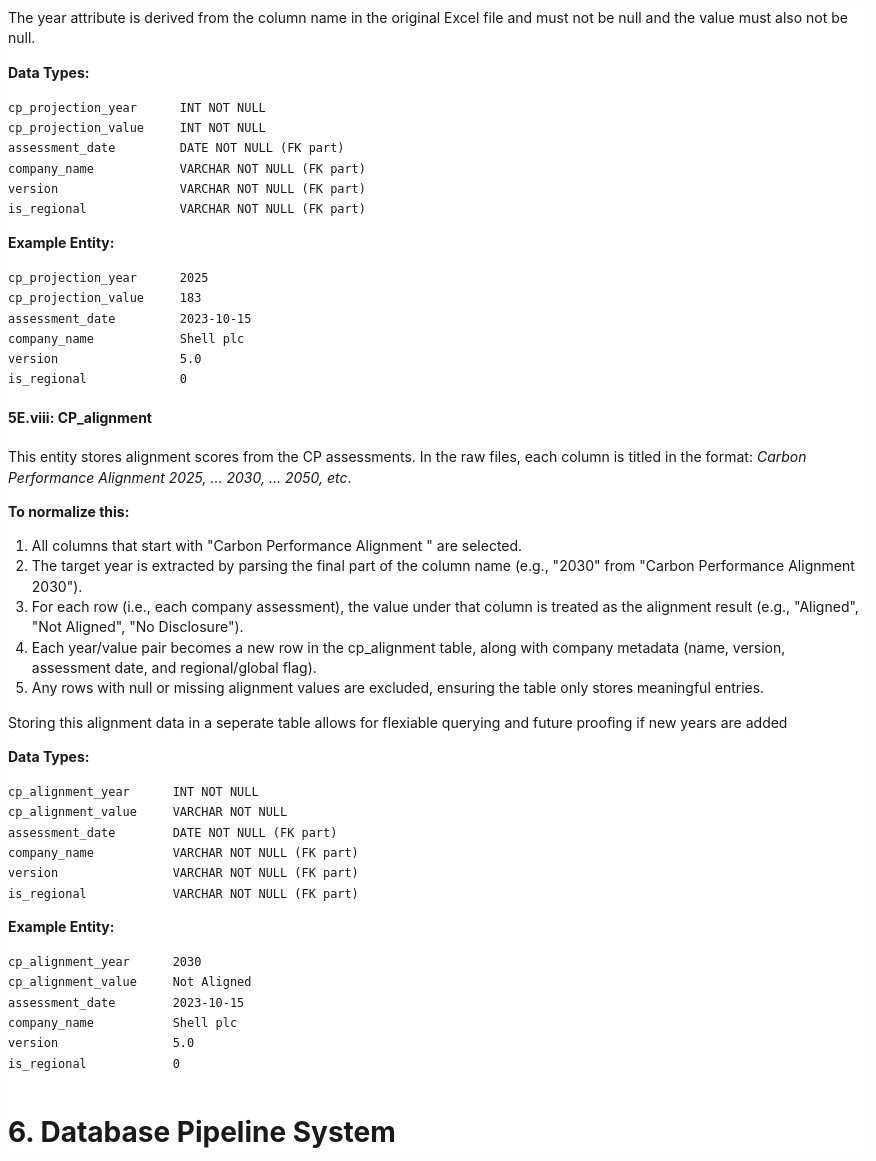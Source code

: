 The year attribute is derived from the column name in the original Excel file and must not be null and the value must also not be null. 

**Data Types:**
```
cp_projection_year      INT NOT NULL  
cp_projection_value     INT NOT NULL  
assessment_date         DATE NOT NULL (FK part)  
company_name            VARCHAR NOT NULL (FK part)  
version                 VARCHAR NOT NULL (FK part)  
is_regional             VARCHAR NOT NULL (FK part)  

```

**Example Entity:**
```
cp_projection_year      2025  
cp_projection_value     183  
assessment_date         2023-10-15  
company_name            Shell plc  
version                 5.0  
is_regional             0  
```

#### 5E.viii: CP_alignment 

This entity stores  alignment scores from the CP assessments. In the raw files, each column is titled in the format: *Carbon Performance Alignment 2025, ... 2030, ... 2050, etc*.

**To normalize this:**
1. All columns that start with "Carbon Performance Alignment " are selected.
2. The target year is extracted by parsing the final part of the column name (e.g., "2030" from "Carbon Performance Alignment 2030").
3. For each row (i.e., each company assessment), the value under that column is treated as the alignment result (e.g., "Aligned", "Not Aligned", "No Disclosure").
4. Each year/value pair becomes a new row in the cp_alignment table, along with company metadata (name, version, assessment date, and regional/global flag).
5. Any rows with null or missing alignment values are excluded, ensuring the table only stores meaningful entries.

Storing this alignment data in a seperate table allows for flexiable querying and future proofing if new years are added


**Data Types:**
```
cp_alignment_year      INT NOT NULL  
cp_alignment_value     VARCHAR NOT NULL  
assessment_date        DATE NOT NULL (FK part)  
company_name           VARCHAR NOT NULL (FK part)  
version                VARCHAR NOT NULL (FK part)  
is_regional            VARCHAR NOT NULL (FK part)  

```

**Example Entity:**
```
cp_alignment_year      2030  
cp_alignment_value     Not Aligned  
assessment_date        2023-10-15  
company_name           Shell plc  
version                5.0  
is_regional            0  

```
# 6. Database Pipeline System 
